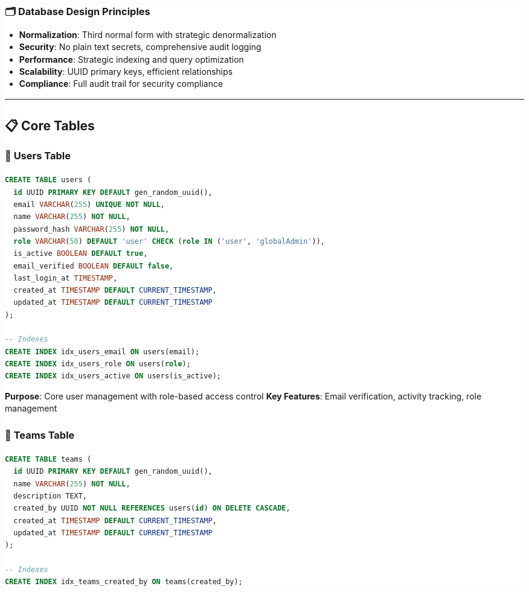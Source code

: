### 🗂️ **Database Design Principles**

- **Normalization**: Third normal form with strategic denormalization
- **Security**: No plain text secrets, comprehensive audit logging
- **Performance**: Strategic indexing and query optimization
- **Scalability**: UUID primary keys, efficient relationships
- **Compliance**: Full audit trail for security compliance

---

## 📋 Core Tables

### 👥 **Users Table**

```sql
CREATE TABLE users (
  id UUID PRIMARY KEY DEFAULT gen_random_uuid(),
  email VARCHAR(255) UNIQUE NOT NULL,
  name VARCHAR(255) NOT NULL,
  password_hash VARCHAR(255) NOT NULL,
  role VARCHAR(50) DEFAULT 'user' CHECK (role IN ('user', 'globalAdmin')),
  is_active BOOLEAN DEFAULT true,
  email_verified BOOLEAN DEFAULT false,
  last_login_at TIMESTAMP,
  created_at TIMESTAMP DEFAULT CURRENT_TIMESTAMP,
  updated_at TIMESTAMP DEFAULT CURRENT_TIMESTAMP
);

-- Indexes
CREATE INDEX idx_users_email ON users(email);
CREATE INDEX idx_users_role ON users(role);
CREATE INDEX idx_users_active ON users(is_active);
```

**Purpose**: Core user management with role-based access control
**Key Features**: Email verification, activity tracking, role management

### 🏢 **Teams Table**

```sql
CREATE TABLE teams (
  id UUID PRIMARY KEY DEFAULT gen_random_uuid(),
  name VARCHAR(255) NOT NULL,
  description TEXT,
  created_by UUID NOT NULL REFERENCES users(id) ON DELETE CASCADE,
  created_at TIMESTAMP DEFAULT CURRENT_TIMESTAMP,
  updated_at TIMESTAMP DEFAULT CURRENT_TIMESTAMP
);

-- Indexes
CREATE INDEX idx_teams_created_by ON teams(created_by);
```
